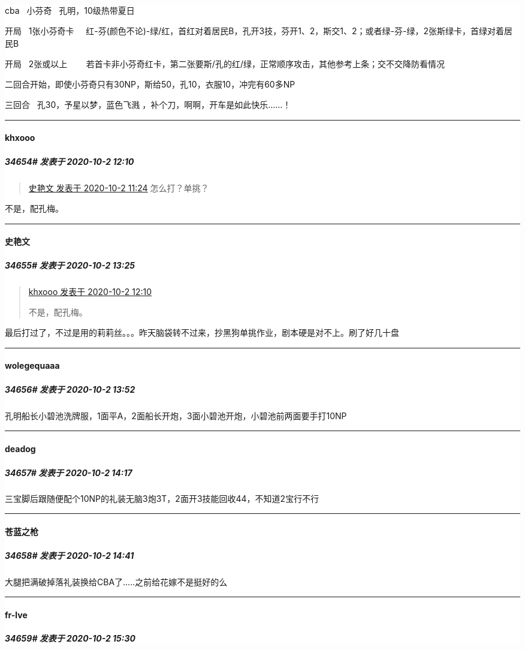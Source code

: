 cba   小芬奇   孔明，10级热带夏日

开局   1张小芬奇卡     红-芬(颜色不论)-绿/红，首红对着居民B，孔开3技，芬开1、2，斯交1、2；或者绿-芬-绿，2张斯绿卡，首绿对着居民B

开局   2张或以上        若首卡非小芬奇红卡，第二张要斯/孔的红/绿，正常顺序攻击，其他参考上条；交不交降防看情况

二回合开始，即使小芬奇只有30NP，斯给50，孔10，衣服10，冲完有60多NP

三回合   孔30，予星以梦，蓝色飞溅 ，补个刀，啊啊，开车是如此快乐……！

*****

####  khxooo  
##### 34654#       发表于 2020-10-2 12:10

<blockquote><a href="httphttps://bbs.saraba1st.com/2b/forum.php?mod=redirect&amp;goto=findpost&amp;pid=48927591&amp;ptid=1712412" target="_blank">史艳文 发表于 2020-10-2 11:24</a>
怎么打？单挑？</blockquote>
不是，配孔梅。

*****

####  史艳文  
##### 34655#       发表于 2020-10-2 13:25

<blockquote><a href="httphttps://bbs.saraba1st.com/2b/forum.php?mod=redirect&amp;goto=findpost&amp;pid=48927939&amp;ptid=1712412" target="_blank">khxooo 发表于 2020-10-2 12:10</a>

不是，配孔梅。</blockquote>
最后打过了，不过是用的莉莉丝。。。昨天脑袋转不过来，抄黑狗单挑作业，剧本硬是对不上。刷了好几十盘

*****

####  wolegequaaa  
##### 34656#       发表于 2020-10-2 13:52

孔明船长小碧池洗牌服，1面平A，2面船长开炮，3面小碧池开炮，小碧池前两面要手打10NP

*****

####  deadog  
##### 34657#       发表于 2020-10-2 14:17

三宝脚后跟随便配个10NP的礼装无脑3炮3T，2面开3技能回收44，不知道2宝行不行

*****

####  苍蓝之枪  
##### 34658#       发表于 2020-10-2 14:41

大腿把满破掉落礼装换给CBA了.....之前给花嫁不是挺好的么

*****

####  fr-lve  
##### 34659#       发表于 2020-10-2 15:30
